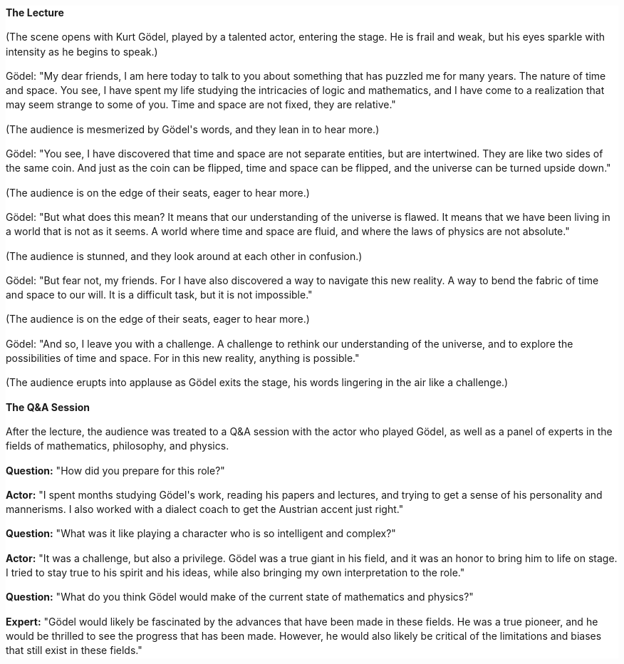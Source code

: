 **The Lecture**

(The scene opens with Kurt Gödel, played by a talented actor, entering the stage. He is frail and weak, but his eyes sparkle with intensity as he begins to speak.)

Gödel: "My dear friends, I am here today to talk to you about something that has puzzled me for many years. The nature of time and space. You see, I have spent my life studying the intricacies of logic and mathematics, and I have come to a realization that may seem strange to some of you. Time and space are not fixed, they are relative."

(The audience is mesmerized by Gödel's words, and they lean in to hear more.)

Gödel: "You see, I have discovered that time and space are not separate entities, but are intertwined. They are like two sides of the same coin. And just as the coin can be flipped, time and space can be flipped, and the universe can be turned upside down."

(The audience is on the edge of their seats, eager to hear more.)

Gödel: "But what does this mean? It means that our understanding of the universe is flawed. It means that we have been living in a world that is not as it seems. A world where time and space are fluid, and where the laws of physics are not absolute."

(The audience is stunned, and they look around at each other in confusion.)

Gödel: "But fear not, my friends. For I have also discovered a way to navigate this new reality. A way to bend the fabric of time and space to our will. It is a difficult task, but it is not impossible."

(The audience is on the edge of their seats, eager to hear more.)

Gödel: "And so, I leave you with a challenge. A challenge to rethink our understanding of the universe, and to explore the possibilities of time and space. For in this new reality, anything is possible."

(The audience erupts into applause as Gödel exits the stage, his words lingering in the air like a challenge.)

**The Q&A Session**

After the lecture, the audience was treated to a Q&A session with the actor who played Gödel, as well as a panel of experts in the fields of mathematics, philosophy, and physics.

**Question:** "How did you prepare for this role?"

**Actor:** "I spent months studying Gödel's work, reading his papers and lectures, and trying to get a sense of his personality and mannerisms. I also worked with a dialect coach to get the Austrian accent just right."

**Question:** "What was it like playing a character who is so intelligent and complex?"

**Actor:** "It was a challenge, but also a privilege. Gödel was a true giant in his field, and it was an honor to bring him to life on stage. I tried to stay true to his spirit and his ideas, while also bringing my own interpretation to the role."

**Question:** "What do you think Gödel would make of the current state of mathematics and physics?"

**Expert:** "Gödel would likely be fascinated by the advances that have been made in these fields. He was a true pioneer, and he would be thrilled to see the progress that has been made. However, he would also likely be critical of the limitations and biases that still exist in these fields."
